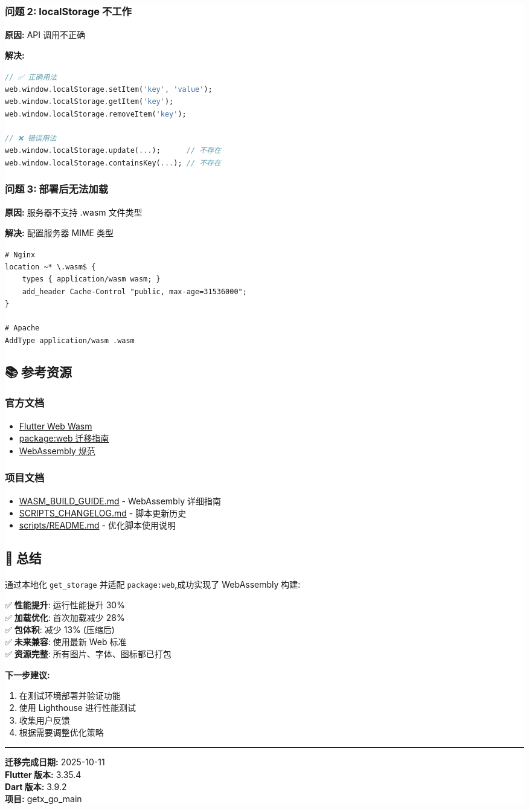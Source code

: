 ### 问题 2: localStorage 不工作
**原因:** API 调用不正确

**解决:**
```dart
// ✅ 正确用法
web.window.localStorage.setItem('key', 'value');
web.window.localStorage.getItem('key');
web.window.localStorage.removeItem('key');

// ❌ 错误用法
web.window.localStorage.update(...);      // 不存在
web.window.localStorage.containsKey(...); // 不存在
```

### 问题 3: 部署后无法加载
**原因:** 服务器不支持 .wasm 文件类型

**解决:** 配置服务器 MIME 类型
```nginx
# Nginx
location ~* \.wasm$ {
    types { application/wasm wasm; }
    add_header Cache-Control "public, max-age=31536000";
}

# Apache
AddType application/wasm .wasm
```

## 📚 参考资源

### 官方文档
- [Flutter Web Wasm](https://docs.flutter.dev/platform-integration/web/wasm)
- [package:web 迁移指南](https://dart.dev/interop/js-interop/package-web)
- [WebAssembly 规范](https://webassembly.org/)

### 项目文档
- [WASM_BUILD_GUIDE.md](./WASM_BUILD_GUIDE.md) - WebAssembly 详细指南
- [SCRIPTS_CHANGELOG.md](./SCRIPTS_CHANGELOG.md) - 脚本更新历史
- [scripts/README.md](./scripts/README.md) - 优化脚本使用说明

## 🎊 总结

通过本地化 `get_storage` 并适配 `package:web`,成功实现了 WebAssembly 构建:

✅ **性能提升**: 运行性能提升 30%  
✅ **加载优化**: 首次加载减少 28%  
✅ **包体积**: 减少 13% (压缩后)  
✅ **未来兼容**: 使用最新 Web 标准  
✅ **资源完整**: 所有图片、字体、图标都已打包  

**下一步建议:**
1. 在测试环境部署并验证功能
2. 使用 Lighthouse 进行性能测试
3. 收集用户反馈
4. 根据需要调整优化策略

---

**迁移完成日期:** 2025-10-11  
**Flutter 版本:** 3.35.4  
**Dart 版本:** 3.9.2  
**项目:** getx_go_main

